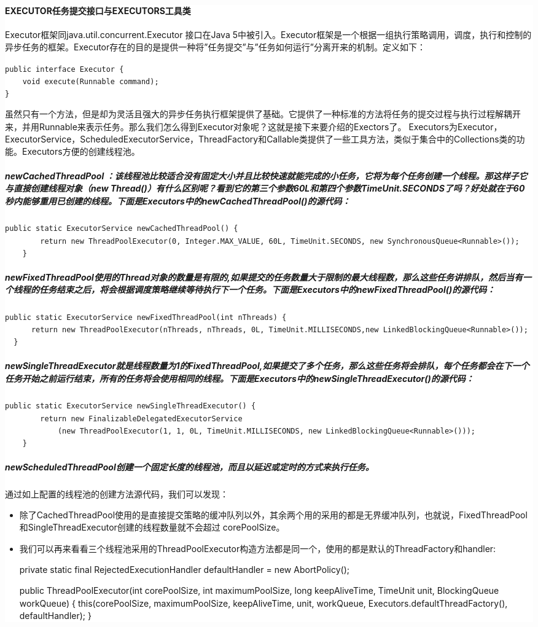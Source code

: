 #### EXECUTOR任务提交接口与EXECUTORS工具类
Executor框架同java.util.concurrent.Executor 接口在Java 5中被引入。Executor框架是一个根据一组执行策略调用，调度，执行和控制的异步任务的框架。Executor存在的目的是提供一种将”任务提交”与”任务如何运行”分离开来的机制。定义如下：

	public interface Executor {
	    void execute(Runnable command);
	}

虽然只有一个方法，但是却为灵活且强大的异步任务执行框架提供了基础。它提供了一种标准的方法将任务的提交过程与执行过程解耦开来，并用Runnable来表示任务。那么我们怎么得到Executor对象呢？这就是接下来要介绍的Exectors了。
Executors为Executor，ExecutorService，ScheduledExecutorService，ThreadFactory和Callable类提供了一些工具方法，类似于集合中的Collections类的功能。Executors方便的创建线程池。

##### newCachedThreadPool ：该线程池比较适合没有固定大小并且比较快速就能完成的小任务，它将为每个任务创建一个线程。那这样子它与直接创建线程对象（new Thread()）有什么区别呢？看到它的第三个参数60L和第四个参数TimeUnit.SECONDS了吗？好处就在于60秒内能够重用已创建的线程。下面是Executors中的newCachedThreadPool()的源代码：　　

	public static ExecutorService newCachedThreadPool() {
	        return new ThreadPoolExecutor(0, Integer.MAX_VALUE, 60L, TimeUnit.SECONDS, new SynchronousQueue<Runnable>());
	    }

##### newFixedThreadPool使用的Thread对象的数量是有限的,如果提交的任务数量大于限制的最大线程数，那么这些任务讲排队，然后当有一个线程的任务结束之后，将会根据调度策略继续等待执行下一个任务。下面是Executors中的newFixedThreadPool()的源代码：　　

	public static ExecutorService newFixedThreadPool(int nThreads) {
	      return new ThreadPoolExecutor(nThreads, nThreads, 0L, TimeUnit.MILLISECONDS,new LinkedBlockingQueue<Runnable>());
	  }

##### newSingleThreadExecutor就是线程数量为1的FixedThreadPool,如果提交了多个任务，那么这些任务将会排队，每个任务都会在下一个任务开始之前运行结束，所有的任务将会使用相同的线程。下面是Executors中的newSingleThreadExecutor()的源代码：　　

	public static ExecutorService newSingleThreadExecutor() {
	        return new FinalizableDelegatedExecutorService
	            (new ThreadPoolExecutor(1, 1, 0L, TimeUnit.MILLISECONDS, new LinkedBlockingQueue<Runnable>()));
	    }

##### newScheduledThreadPool创建一个固定长度的线程池，而且以延迟或定时的方式来执行任务。
通过如上配置的线程池的创建方法源代码，我们可以发现：
* 除了CachedThreadPool使用的是直接提交策略的缓冲队列以外，其余两个用的采用的都是无界缓冲队列，也就说，FixedThreadPool和SingleThreadExecutor创建的线程数量就不会超过 corePoolSize。
* 我们可以再来看看三个线程池采用的ThreadPoolExecutor构造方法都是同一个，使用的都是默认的ThreadFactory和handler:

	private static final RejectedExecutionHandler defaultHandler = new AbortPolicy();
	
	 public ThreadPoolExecutor(int corePoolSize,
	                     int maximumPoolSize,
	                     long keepAliveTime,
	                     TimeUnit unit,
	                     BlockingQueue<Runnable> workQueue) {
	    this(corePoolSize, maximumPoolSize, keepAliveTime, unit, workQueue,
	        Executors.defaultThreadFactory(), defaultHandler);
	}
